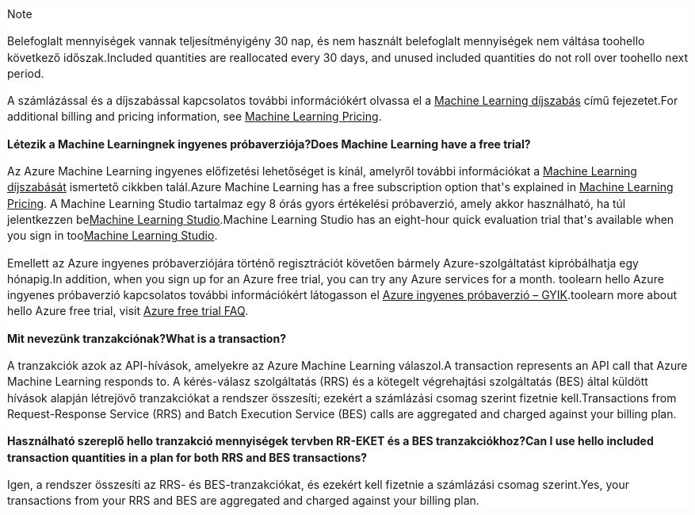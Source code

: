 > [!NOTE]
<span data-ttu-id="1f1cd-347">Belefoglalt mennyiségek vannak teljesítményigény 30 nap, és nem használt belefoglalt mennyiségek nem váltása toohello következő időszak.</span><span class="sxs-lookup"><span data-stu-id="1f1cd-347">Included quantities are reallocated every 30 days, and unused included quantities do not roll over toohello next period.</span></span>

<span data-ttu-id="1f1cd-348">A számlázással és a díjszabással kapcsolatos további információkért olvassa el a [Machine Learning díjszabás](https://azure.microsoft.com/pricing/details/machine-learning/) című fejezetet.</span><span class="sxs-lookup"><span data-stu-id="1f1cd-348">For additional billing and pricing information, see [Machine Learning Pricing](https://azure.microsoft.com/pricing/details/machine-learning/).</span></span>

<span data-ttu-id="1f1cd-349">**Létezik a Machine Learningnek ingyenes próbaverziója?**</span><span class="sxs-lookup"><span data-stu-id="1f1cd-349">**Does Machine Learning have a free trial?**</span></span>

 <span data-ttu-id="1f1cd-350">Az Azure Machine Learning ingyenes előfizetési lehetőséget is kínál, amelyről további információkat a [Machine Learning díjszabását](https://azure.microsoft.com/pricing/details/machine-learning/) ismertető cikkben talál.</span><span class="sxs-lookup"><span data-stu-id="1f1cd-350">Azure Machine Learning has a free subscription option that's explained in [Machine Learning Pricing](https://azure.microsoft.com/pricing/details/machine-learning/).</span></span> <span data-ttu-id="1f1cd-351">A Machine Learning Studio tartalmaz egy 8 órás gyors értékelési próbaverzió, amely akkor használható, ha túl jelentkezzen be[Machine Learning Studio](https://studio.azureml.net/?selectAccess=true&o=2).</span><span class="sxs-lookup"><span data-stu-id="1f1cd-351">Machine Learning Studio has an eight-hour quick evaluation trial that's available when you sign in too[Machine Learning Studio](https://studio.azureml.net/?selectAccess=true&o=2).</span></span>

 <span data-ttu-id="1f1cd-352">Emellett az Azure ingyenes próbaverziójára történő regisztrációt követően bármely Azure-szolgáltatást kipróbálhatja egy hónapig.</span><span class="sxs-lookup"><span data-stu-id="1f1cd-352">In addition, when you sign up for an Azure free trial, you can try any Azure services for a month.</span></span> <span data-ttu-id="1f1cd-353">toolearn hello Azure ingyenes próbaverzió kapcsolatos további információkért látogasson el [Azure ingyenes próbaverzió – GYIK](https://azure.microsoft.com/pricing/free-trial-faq/).</span><span class="sxs-lookup"><span data-stu-id="1f1cd-353">toolearn more about hello Azure free trial, visit [Azure free trial FAQ](https://azure.microsoft.com/pricing/free-trial-faq/).</span></span>

<span data-ttu-id="1f1cd-354">**Mit nevezünk tranzakciónak?**</span><span class="sxs-lookup"><span data-stu-id="1f1cd-354">**What is a transaction?**</span></span>

<span data-ttu-id="1f1cd-355">A tranzakciók azok az API-hívások, amelyekre az Azure Machine Learning válaszol.</span><span class="sxs-lookup"><span data-stu-id="1f1cd-355">A transaction represents an API call that Azure Machine Learning responds to.</span></span> <span data-ttu-id="1f1cd-356">A kérés-válasz szolgáltatás (RRS) és a kötegelt végrehajtási szolgáltatás (BES) által küldött hívások alapján létrejövő tranzakciókat a rendszer összesíti; ezekért a számlázási csomag szerint fizetnie kell.</span><span class="sxs-lookup"><span data-stu-id="1f1cd-356">Transactions from Request-Response Service (RRS) and Batch Execution Service (BES) calls are aggregated and charged against your billing plan.</span></span>

<span data-ttu-id="1f1cd-357">**Használható szereplő hello tranzakció mennyiségek tervben RR-EKET és a BES tranzakciókhoz?**</span><span class="sxs-lookup"><span data-stu-id="1f1cd-357">**Can I use hello included transaction quantities in a plan for both RRS and BES transactions?**</span></span>

<span data-ttu-id="1f1cd-358">Igen, a rendszer összesíti az RRS- és BES-tranzakciókat, és ezekért kell fizetnie a számlázási csomag szerint.</span><span class="sxs-lookup"><span data-stu-id="1f1cd-358">Yes, your transactions from your RRS and BES are aggregated and charged against your billing plan.</span></span>
